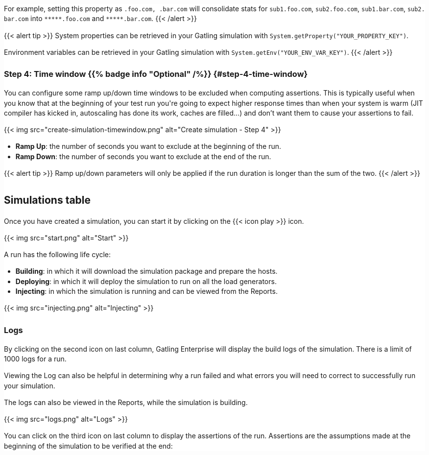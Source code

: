 For example, setting this property as `.foo.com, .bar.com` will consolidate stats for `sub1.foo.com`, `sub2.foo.com`, `sub1.bar.com`, `sub2.bar.com` into `*****.foo.com` and `*****.bar.com`.
{{< /alert >}}

{{< alert tip >}}
System properties can be retrieved in your Gatling simulation with `System.getProperty("YOUR_PROPERTY_KEY")`.

Environment variables can be retrieved in your Gatling simulation with `System.getEnv("YOUR_ENV_VAR_KEY")`.
{{< /alert >}}

### Step 4: Time window {{% badge info "Optional" /%}} {#step-4-time-window}

You can configure some ramp up/down time windows to be excluded when computing assertions. This is typically useful when you know that at the beginning of your test run you're going to expect higher response times than when your system is warm (JIT compiler has kicked in, autoscaling has done its work, caches are filled...) and don’t want them to cause your assertions to fail.

{{< img src="create-simulation-timewindow.png" alt="Create simulation - Step 4" >}}

- **Ramp Up**: the number of seconds you want to exclude at the beginning of the run.
- **Ramp Down**: the number of seconds you want to exclude at the end of the run.

{{< alert tip >}}
Ramp up/down parameters will only be applied if the run duration is longer than the sum of the two.
{{< /alert >}}

## Simulations table

Once you have created a simulation, you can start it by clicking on the {{< icon play >}} icon.

{{< img src="start.png" alt="Start" >}}

A run has the following life cycle:

- **Building**: in which it will download the simulation package and prepare the hosts.
- **Deploying**: in which it will deploy the simulation to run on all the load generators.
- **Injecting**: in which the simulation is running and can be viewed from the Reports. 

{{< img src="injecting.png" alt="Injecting" >}}

### Logs

By clicking on the second icon on last column, Gatling Enterprise will display the build logs of the simulation. There is a limit of 1000 logs for a run.

Viewing the Log can also be helpful in determining why a run failed and what errors you will need to correct to successfully run your simulation.

The logs can also be viewed in the Reports, while the simulation is building.

{{< img src="logs.png" alt="Logs" >}}

You can click on the third icon on last column to display the assertions of the run.
Assertions are the assumptions made at the beginning of the simulation to be verified at the end:
